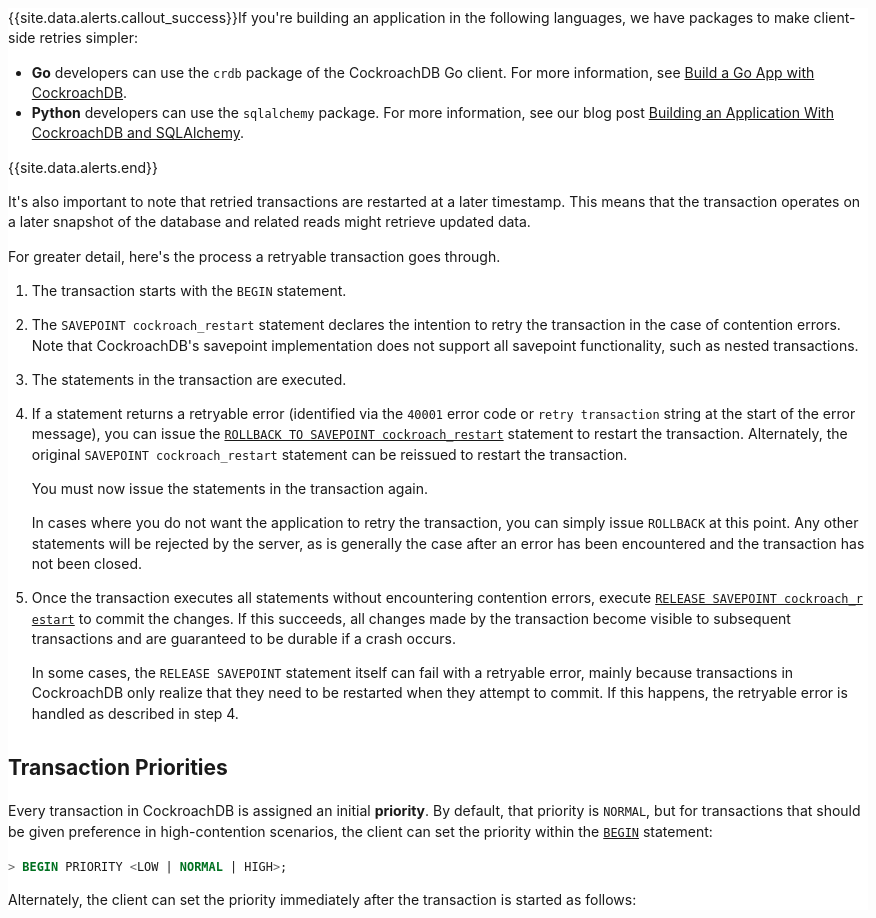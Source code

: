 {{site.data.alerts.callout_success}}If you're building an application in the following languages, we have packages to make client-side retries simpler:
<ul>
  <li><strong>Go</strong> developers can use the <code>crdb</code> package of the CockroachDB Go client. For more information, see <a href="build-a-go-app-with-cockroachdb.html#transaction-with-retry-logic">Build a Go App with CockroachDB</a>.</li>
  <li><strong>Python</strong> developers can use the <code>sqlalchemy</code> package. For more information, see our blog post <a href="https://www.cockroachlabs.com/blog/building-application-cockroachdb-sqlalchemy-2/">Building an Application With CockroachDB and SQLAlchemy</a>.</li>
</ul>{{site.data.alerts.end}}

It's also important to note that retried transactions are restarted at a later timestamp. This means that the transaction operates on a later snapshot of the database and related reads might retrieve updated data.

For greater detail, here's the process a retryable transaction goes through.

1. The transaction starts with the `BEGIN` statement.

2. The `SAVEPOINT cockroach_restart` statement declares the intention to retry the transaction in the case of contention errors. Note that CockroachDB's savepoint implementation does not support all savepoint functionality, such as nested transactions.

3. The statements in the transaction are executed.

4. If a statement returns a retryable error (identified via the `40001` error code or `retry transaction` string at the start of the error message), you can issue the [`ROLLBACK TO SAVEPOINT cockroach_restart`](rollback-transaction.html) statement to restart the transaction. Alternately, the original `SAVEPOINT cockroach_restart` statement can be reissued to restart the transaction.

	You must now issue the statements in the transaction again.

	In cases where you do not want the application to retry the transaction, you can simply issue `ROLLBACK` at this point. Any other statements will be rejected by the server, as is generally the case after an error has been encountered and the transaction has not been closed.

5. Once the transaction executes all statements without encountering contention errors, execute [`RELEASE SAVEPOINT cockroach_restart`](release-savepoint.html) to commit the changes. If this succeeds, all changes made by the transaction become visible to subsequent transactions and are guaranteed to be durable if a crash occurs.

	In some cases, the `RELEASE SAVEPOINT` statement itself can fail with a retryable error, mainly because transactions in CockroachDB only realize that they need to be restarted when they attempt to commit. If this happens, the retryable error is handled as described in step 4.

## Transaction Priorities

Every transaction in CockroachDB is assigned an initial **priority**. By default, that priority is `NORMAL`, but for transactions that should be given preference in high-contention scenarios, the client can set the priority within the [`BEGIN`](begin-transaction.html) statement:

~~~ sql
> BEGIN PRIORITY <LOW | NORMAL | HIGH>;
~~~

Alternately, the client can set the priority immediately after the transaction is started as follows:

